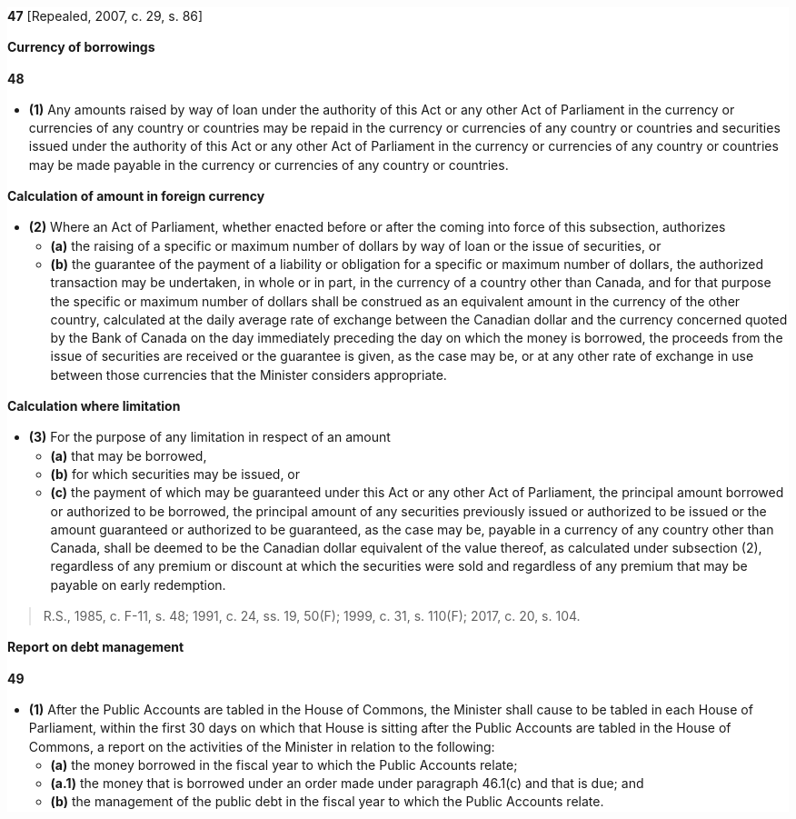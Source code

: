 


**47** [Repealed, 2007, c. 29, s. 86]




**Currency of borrowings**

**48** 

- **(1)** Any amounts raised by way of loan under the authority of this Act or any other Act of Parliament in the currency or currencies of any country or countries may be repaid in the currency or currencies of any country or countries and securities issued under the authority of this Act or any other Act of Parliament in the currency or currencies of any country or countries may be made payable in the currency or currencies of any country or countries.

**Calculation of amount in foreign currency**

- **(2)** Where an Act of Parliament, whether enacted before or after the coming into force of this subsection, authorizes
	- **(a)** the raising of a specific or maximum number of dollars by way of loan or the issue of securities, or
	- **(b)** the guarantee of the payment of a liability or obligation for a specific or maximum number of dollars,
the authorized transaction may be undertaken, in whole or in part, in the currency of a country other than Canada, and for that purpose the specific or maximum number of dollars shall be construed as an equivalent amount in the currency of the other country, calculated at the daily average rate of exchange between the Canadian dollar and the currency concerned quoted by the Bank of Canada on the day immediately preceding the day on which the money is borrowed, the proceeds from the issue of securities are received or the guarantee is given, as the case may be, or at any other rate of exchange in use between those currencies that the Minister considers appropriate.

**Calculation where limitation**

- **(3)** For the purpose of any limitation in respect of an amount
	- **(a)** that may be borrowed,
	- **(b)** for which securities may be issued, or
	- **(c)** the payment of which may be guaranteed under this Act or any other Act of Parliament,
the principal amount borrowed or authorized to be borrowed, the principal amount of any securities previously issued or authorized to be issued or the amount guaranteed or authorized to be guaranteed, as the case may be, payable in a currency of any country other than Canada, shall be deemed to be the Canadian dollar equivalent of the value thereof, as calculated under subsection (2), regardless of any premium or discount at which the securities were sold and regardless of any premium that may be payable on early redemption.
> R.S., 1985, c. F-11, s. 48; 1991, c. 24, ss. 19, 50(F); 1999, c. 31, s. 110(F); 2017, c. 20, s. 104.





**Report on debt management**

**49** 

- **(1)** After the Public Accounts are tabled in the House of Commons, the Minister shall cause to be tabled in each House of Parliament, within the first 30 days on which that House is sitting after the Public Accounts are tabled in the House of Commons, a report on the activities of the Minister in relation to the following:
	- **(a)** the money borrowed in the fiscal year to which the Public Accounts relate;
	- **(a.1)** the money that is borrowed under an order made under paragraph 46.1(c) and that is due; and
	- **(b)** the management of the public debt in the fiscal year to which the Public Accounts relate.
